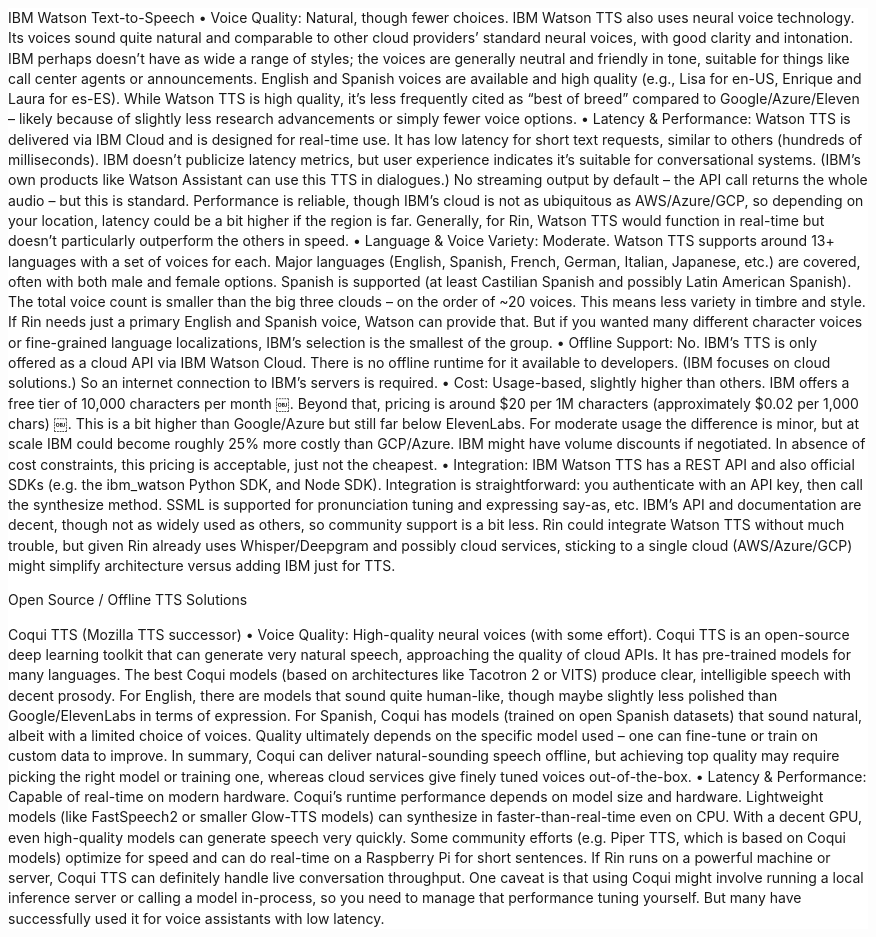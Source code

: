 IBM Watson Text-to-Speech
	•	Voice Quality: Natural, though fewer choices. IBM Watson TTS also uses neural voice technology. Its voices sound quite natural and comparable to other cloud providers’ standard neural voices, with good clarity and intonation. IBM perhaps doesn’t have as wide a range of styles; the voices are generally neutral and friendly in tone, suitable for things like call center agents or announcements. English and Spanish voices are available and high quality (e.g., Lisa for en-US, Enrique and Laura for es-ES). While Watson TTS is high quality, it’s less frequently cited as “best of breed” compared to Google/Azure/Eleven – likely because of slightly less research advancements or simply fewer voice options.
	•	Latency & Performance: Watson TTS is delivered via IBM Cloud and is designed for real-time use. It has low latency for short text requests, similar to others (hundreds of milliseconds). IBM doesn’t publicize latency metrics, but user experience indicates it’s suitable for conversational systems. (IBM’s own products like Watson Assistant can use this TTS in dialogues.) No streaming output by default – the API call returns the whole audio – but this is standard. Performance is reliable, though IBM’s cloud is not as ubiquitous as AWS/Azure/GCP, so depending on your location, latency could be a bit higher if the region is far. Generally, for Rin, Watson TTS would function in real-time but doesn’t particularly outperform the others in speed.
	•	Language & Voice Variety: Moderate. Watson TTS supports around 13+ languages with a set of voices for each. Major languages (English, Spanish, French, German, Italian, Japanese, etc.) are covered, often with both male and female options. Spanish is supported (at least Castilian Spanish and possibly Latin American Spanish). The total voice count is smaller than the big three clouds – on the order of ~20 voices. This means less variety in timbre and style. If Rin needs just a primary English and Spanish voice, Watson can provide that. But if you wanted many different character voices or fine-grained language localizations, IBM’s selection is the smallest of the group.
	•	Offline Support: No. IBM’s TTS is only offered as a cloud API via IBM Watson Cloud. There is no offline runtime for it available to developers. (IBM focuses on cloud solutions.) So an internet connection to IBM’s servers is required.
	•	Cost: Usage-based, slightly higher than others. IBM offers a free tier of 10,000 characters per month ￼. Beyond that, pricing is around $20 per 1M characters (approximately $0.02 per 1,000 chars) ￼. This is a bit higher than Google/Azure but still far below ElevenLabs. For moderate usage the difference is minor, but at scale IBM could become roughly 25% more costly than GCP/Azure. IBM might have volume discounts if negotiated. In absence of cost constraints, this pricing is acceptable, just not the cheapest.
	•	Integration: IBM Watson TTS has a REST API and also official SDKs (e.g. the ibm_watson Python SDK, and Node SDK). Integration is straightforward: you authenticate with an API key, then call the synthesize method. SSML is supported for pronunciation tuning and expressing say-as, etc. IBM’s API and documentation are decent, though not as widely used as others, so community support is a bit less. Rin could integrate Watson TTS without much trouble, but given Rin already uses Whisper/Deepgram and possibly cloud services, sticking to a single cloud (AWS/Azure/GCP) might simplify architecture versus adding IBM just for TTS.

Open Source / Offline TTS Solutions

Coqui TTS (Mozilla TTS successor)
	•	Voice Quality: High-quality neural voices (with some effort). Coqui TTS is an open-source deep learning toolkit that can generate very natural speech, approaching the quality of cloud APIs. It has pre-trained models for many languages. The best Coqui models (based on architectures like Tacotron 2 or VITS) produce clear, intelligible speech with decent prosody. For English, there are models that sound quite human-like, though maybe slightly less polished than Google/ElevenLabs in terms of expression. For Spanish, Coqui has models (trained on open Spanish datasets) that sound natural, albeit with a limited choice of voices. Quality ultimately depends on the specific model used – one can fine-tune or train on custom data to improve. In summary, Coqui can deliver natural-sounding speech offline, but achieving top quality may require picking the right model or training one, whereas cloud services give finely tuned voices out-of-the-box.
	•	Latency & Performance: Capable of real-time on modern hardware. Coqui’s runtime performance depends on model size and hardware. Lightweight models (like FastSpeech2 or smaller Glow-TTS models) can synthesize in faster-than-real-time even on CPU. With a decent GPU, even high-quality models can generate speech very quickly. Some community efforts (e.g. Piper TTS, which is based on Coqui models) optimize for speed and can do real-time on a Raspberry Pi for short sentences. If Rin runs on a powerful machine or server, Coqui TTS can definitely handle live conversation throughput. One caveat is that using Coqui might involve running a local inference server or calling a model in-process, so you need to manage that performance tuning yourself. But many have successfully used it for voice assistants with low latency.